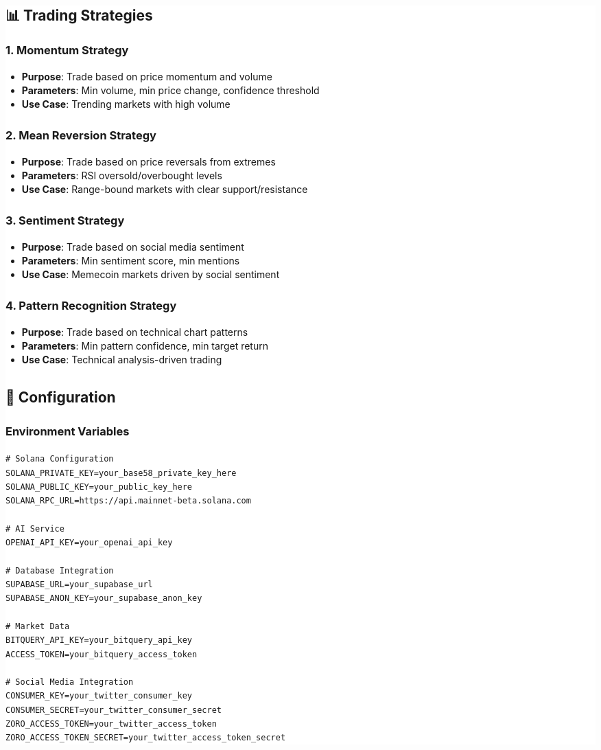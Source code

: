 ## 📊 Trading Strategies

### 1. Momentum Strategy
- **Purpose**: Trade based on price momentum and volume
- **Parameters**: Min volume, min price change, confidence threshold
- **Use Case**: Trending markets with high volume

### 2. Mean Reversion Strategy
- **Purpose**: Trade based on price reversals from extremes
- **Parameters**: RSI oversold/overbought levels
- **Use Case**: Range-bound markets with clear support/resistance

### 3. Sentiment Strategy
- **Purpose**: Trade based on social media sentiment
- **Parameters**: Min sentiment score, min mentions
- **Use Case**: Memecoin markets driven by social sentiment

### 4. Pattern Recognition Strategy
- **Purpose**: Trade based on technical chart patterns
- **Parameters**: Min pattern confidence, min target return
- **Use Case**: Technical analysis-driven trading

## 🔧 Configuration

### Environment Variables
```env
# Solana Configuration
SOLANA_PRIVATE_KEY=your_base58_private_key_here
SOLANA_PUBLIC_KEY=your_public_key_here
SOLANA_RPC_URL=https://api.mainnet-beta.solana.com

# AI Service
OPENAI_API_KEY=your_openai_api_key

# Database Integration
SUPABASE_URL=your_supabase_url
SUPABASE_ANON_KEY=your_supabase_anon_key

# Market Data
BITQUERY_API_KEY=your_bitquery_api_key
ACCESS_TOKEN=your_bitquery_access_token

# Social Media Integration
CONSUMER_KEY=your_twitter_consumer_key
CONSUMER_SECRET=your_twitter_consumer_secret
ZORO_ACCESS_TOKEN=your_twitter_access_token
ZORO_ACCESS_TOKEN_SECRET=your_twitter_access_token_secret
```
